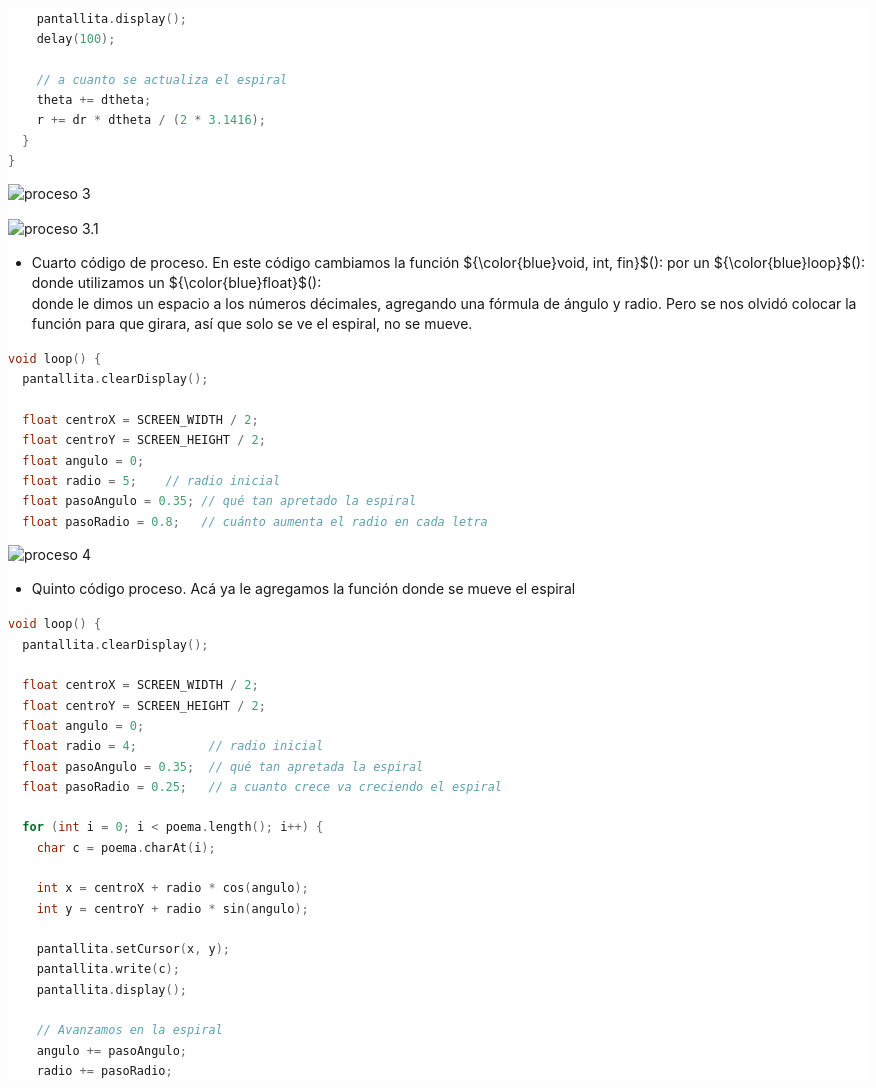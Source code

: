 ```cpp
    pantallita.display();
    delay(100); 

    // a cuanto se actualiza el espiral
    theta += dtheta;
    r += dr * dtheta / (2 * 3.1416);
  }
}
```

![proceso 3](./imagenes/procesos/proceso-3.png)

![proceso 3.1](./imagenes/procesos/proceso-3.1.png)

- Cuarto código de proceso. En este código cambiamos la función ${\color{blue}void, int, fin}$(): por un ${\color{blue}loop}$(): </br> donde utilizamos un ${\color{blue}float}$(): </br> donde le dimos un espacio a los números décimales, agregando una fórmula de ángulo y radio. Pero se nos olvidó colocar la función para que girara, así que solo se ve el espiral, no se mueve.

```cpp
void loop() {
  pantallita.clearDisplay();

  float centroX = SCREEN_WIDTH / 2;
  float centroY = SCREEN_HEIGHT / 2;
  float angulo = 0;
  float radio = 5;    // radio inicial
  float pasoAngulo = 0.35; // qué tan apretado la espiral
  float pasoRadio = 0.8;   // cuánto aumenta el radio en cada letra
```

![proceso 4](./imagenes/procesos/proceso-4.png)

- Quinto código proceso. Acá ya le agregamos la función donde se mueve el espiral

```cpp
void loop() {
  pantallita.clearDisplay();

  float centroX = SCREEN_WIDTH / 2;
  float centroY = SCREEN_HEIGHT / 2;
  float angulo = 0;
  float radio = 4;          // radio inicial
  float pasoAngulo = 0.35;  // qué tan apretada la espiral
  float pasoRadio = 0.25;   // a cuanto crece va creciendo el espiral

  for (int i = 0; i < poema.length(); i++) {
    char c = poema.charAt(i);

    int x = centroX + radio * cos(angulo);
    int y = centroY + radio * sin(angulo);

    pantallita.setCursor(x, y);
    pantallita.write(c);
    pantallita.display();

    // Avanzamos en la espiral
    angulo += pasoAngulo;
    radio += pasoRadio;
```
